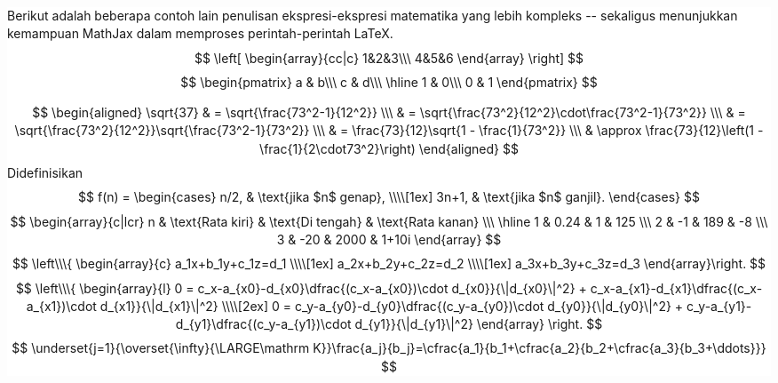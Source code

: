 Berikut adalah beberapa contoh lain penulisan ekspresi-ekspresi matematika yang lebih kompleks -- sekaligus menunjukkan kemampuan MathJax dalam memproses perintah-perintah LaTeX.
$$
\left[
\begin{array}{cc|c}
  1&2&3\\\
  4&5&6
\end{array}
\right]
$$
$$
\begin{pmatrix}
    a & b\\\
    c & d\\\
  \hline
    1 & 0\\\
    0 & 1
  \end{pmatrix}
$$

$$
\begin{aligned}
\sqrt{37} & = \sqrt{\frac{73^2-1}{12^2}} \\\
 & = \sqrt{\frac{73^2}{12^2}\cdot\frac{73^2-1}{73^2}} \\\ 
 & = \sqrt{\frac{73^2}{12^2}}\sqrt{\frac{73^2-1}{73^2}} \\\
 & = \frac{73}{12}\sqrt{1 - \frac{1}{73^2}} \\\ 
 & \approx \frac{73}{12}\left(1 - \frac{1}{2\cdot73^2}\right)
\end{aligned}
$$
Didefinisikan 
$$
f(n) =
\begin{cases}
n/2,  & \text{jika $n$ genap}, \\\\[1ex]
3n+1, & \text{jika $n$ ganjil}.
\end{cases}
$$
$$
\begin{array}{c|lcr}
n & \text{Rata kiri} & \text{Di tengah} & \text{Rata kanan} \\\
\hline
1 & 0.24 & 1 & 125 \\\
2 & -1 & 189 & -8 \\\
3 & -20 & 2000 & 1+10i
\end{array}
$$
$$
\left\\\{ \begin{array}{c}
a_1x+b_1y+c_1z=d_1 \\\\[1ex] 
a_2x+b_2y+c_2z=d_2 \\\\[1ex]
a_3x+b_3y+c_3z=d_3
\end{array}\right.
$$
$$
\left\\\{ \begin{array}{l} 
0 = c_x-a_{x0}-d_{x0}\dfrac{(c_x-a_{x0})\cdot d_{x0}}{\|d_{x0}\|^2} + c_x-a_{x1}-d_{x1}\dfrac{(c_x-a_{x1})\cdot d_{x1}}{\|d_{x1}\|^2} \\\\[2ex] 
0 = c_y-a_{y0}-d_{y0}\dfrac{(c_y-a_{y0})\cdot d_{y0}}{\|d_{y0}\|^2} + c_y-a_{y1}-d_{y1}\dfrac{(c_y-a_{y1})\cdot d_{y1}}{\|d_{y1}\|^2} \end{array} \right.
$$
$$
\underset{j=1}{\overset{\infty}{\LARGE\mathrm K}}\frac{a_j}{b_j}=\cfrac{a_1}{b_1+\cfrac{a_2}{b_2+\cfrac{a_3}{b_3+\ddots}}}
$$

[^*]: Sebenarnya beberapa editor (aplikasi yang mendukung) Markdown juga bersifat WYSIWYG dan bahkan menyediakan tombol-tombol/ikon-ikon perintah Markdown.
[^**]: Typora menggunakan MathJax.
[^***]: StackEdit menggunakan KaTeX.
[^(*)]:  Beberapa aplikasi Markdown mengharuskan tanda `$$` ditulis di baris sebelum dan sesudah teks matematika.